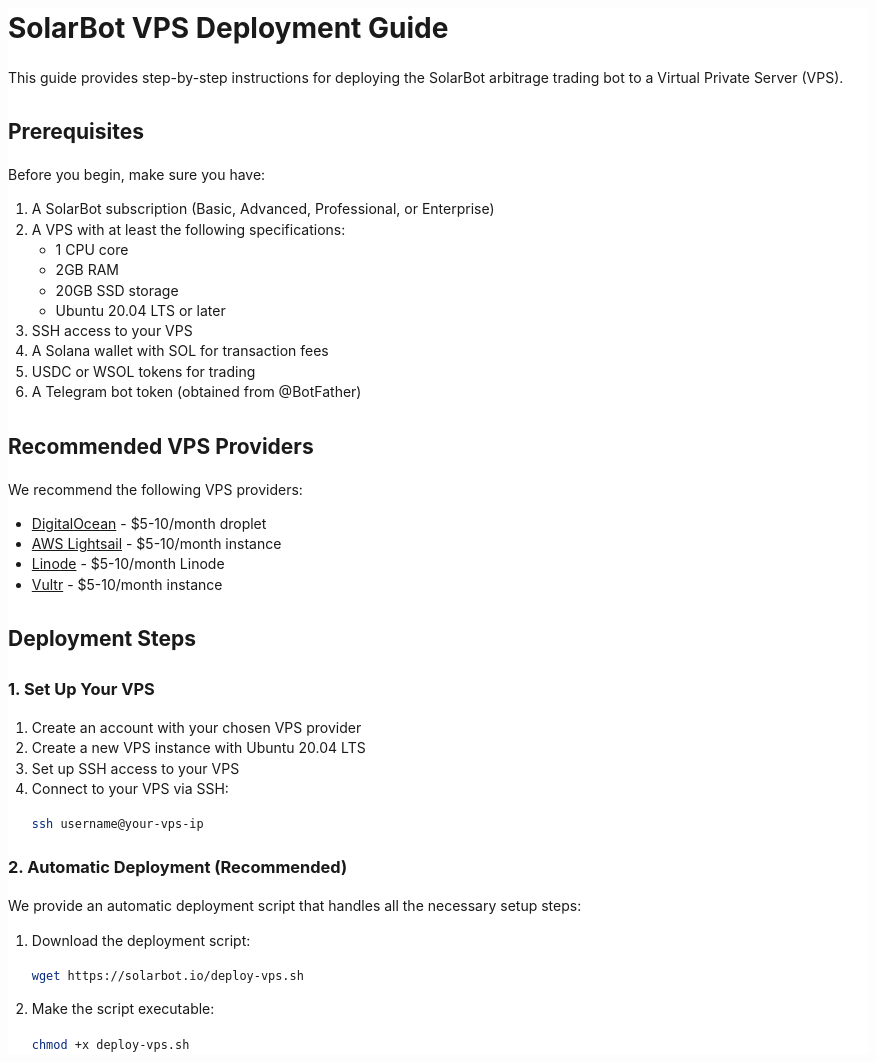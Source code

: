 # SolarBot VPS Deployment Guide

This guide provides step-by-step instructions for deploying the SolarBot arbitrage trading bot to a Virtual Private Server (VPS).

## Prerequisites

Before you begin, make sure you have:

1. A SolarBot subscription (Basic, Advanced, Professional, or Enterprise)
2. A VPS with at least the following specifications:
   - 1 CPU core
   - 2GB RAM
   - 20GB SSD storage
   - Ubuntu 20.04 LTS or later
3. SSH access to your VPS
4. A Solana wallet with SOL for transaction fees
5. USDC or WSOL tokens for trading
6. A Telegram bot token (obtained from @BotFather)

## Recommended VPS Providers

We recommend the following VPS providers:

- [DigitalOcean](https://www.digitalocean.com/) - $5-10/month droplet
- [AWS Lightsail](https://aws.amazon.com/lightsail/) - $5-10/month instance
- [Linode](https://www.linode.com/) - $5-10/month Linode
- [Vultr](https://www.vultr.com/) - $5-10/month instance

## Deployment Steps

### 1. Set Up Your VPS

1. Create an account with your chosen VPS provider
2. Create a new VPS instance with Ubuntu 20.04 LTS
3. Set up SSH access to your VPS
4. Connect to your VPS via SSH:
   ```bash
   ssh username@your-vps-ip
   ```

### 2. Automatic Deployment (Recommended)

We provide an automatic deployment script that handles all the necessary setup steps:

1. Download the deployment script:
   ```bash
   wget https://solarbot.io/deploy-vps.sh
   ```

2. Make the script executable:
   ```bash
   chmod +x deploy-vps.sh
   ```
